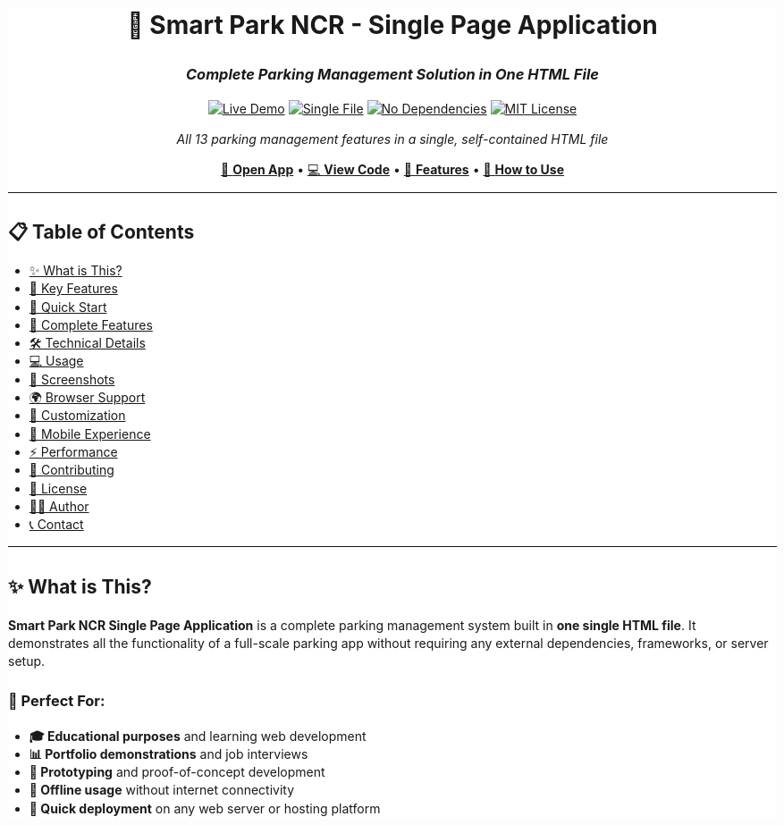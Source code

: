 <div align="center">

# 🚗 Smart Park NCR - Single Page Application

### *Complete Parking Management Solution in One HTML File*

[![Live Demo](https://img.shields.io/badge/🌐_Live_Demo-Visit_Now-blue?style=for-the-badge&logo=vercel)](https://vatsalgupta2004.github.io/smart-park-ncr/smart-park-complete.html)
[![Single File](https://img.shields.io/badge/📄_Single_File-HTML_Only-green?style=for-the-badge&logo=html5)](smart-park-complete.html)
[![No Dependencies](https://img.shields.io/badge/📦_Dependencies-None-orange?style=for-the-badge&logo=javascript)](smart-park-complete.html)
[![MIT License](https://img.shields.io/badge/License-MIT-red?style=for-the-badge&logo=opensourceinitiative)](LICENSE)

*All 13 parking management features in a single, self-contained HTML file*

[🚀 **Open App**](https://vatsalgupta2004.github.io/smart-park-ncr/smart-park-complete.html) • [💻 **View Code**](smart-park-complete.html) • [📖 **Features**](#-complete-features) • [🔧 **How to Use**](#-how-to-use)

</div>

---

## 📋 **Table of Contents**

- [✨ What is This?](#-what-is-this)
- [🎯 Key Features](#-key-features)
- [🚀 Quick Start](#-quick-start)
- [📱 Complete Features](#-complete-features)
- [🛠️ Technical Details](#-technical-details)
- [💻 Usage](#-usage)
- [📸 Screenshots](#-screenshots)
- [🌍 Browser Support](#-browser-support)
- [🔧 Customization](#-customization)
- [📱 Mobile Experience](#-mobile-experience)
- [⚡ Performance](#-performance)
- [🤝 Contributing](#-contributing)
- [📝 License](#-license)
- [👨‍💻 Author](#-author)
- [📞 Contact](#-contact)

---

## ✨ **What is This?**

**Smart Park NCR Single Page Application** is a complete parking management system built in **one single HTML file**. It demonstrates all the functionality of a full-scale parking app without requiring any external dependencies, frameworks, or server setup.

### **🎯 Perfect For:**
- **🎓 Educational purposes** and learning web development
- **📊 Portfolio demonstrations** and job interviews
- **🔬 Prototyping** and proof-of-concept development
- **📱 Offline usage** without internet connectivity
- **🚀 Quick deployment** on any web server or hosting platform
